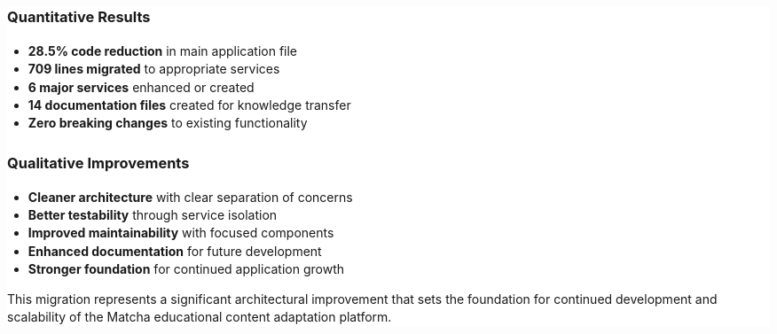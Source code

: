 ### Quantitative Results
- **28.5% code reduction** in main application file
- **709 lines migrated** to appropriate services
- **6 major services** enhanced or created
- **14 documentation files** created for knowledge transfer
- **Zero breaking changes** to existing functionality

### Qualitative Improvements
- **Cleaner architecture** with clear separation of concerns
- **Better testability** through service isolation
- **Improved maintainability** with focused components
- **Enhanced documentation** for future development
- **Stronger foundation** for continued application growth

This migration represents a significant architectural improvement that sets the foundation for continued development and scalability of the Matcha educational content adaptation platform.
